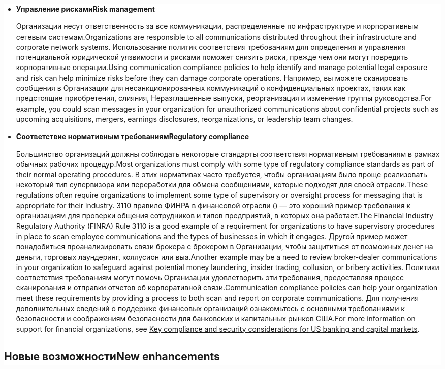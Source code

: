 - <span data-ttu-id="f972b-121">**Управление рисками**</span><span class="sxs-lookup"><span data-stu-id="f972b-121">**Risk management**</span></span>

    <span data-ttu-id="f972b-122">Организации несут ответственность за все коммуникации, распределенные по инфраструктуре и корпоративным сетевым системам.</span><span class="sxs-lookup"><span data-stu-id="f972b-122">Organizations are responsible to all communications distributed throughout their infrastructure and corporate network systems.</span></span> <span data-ttu-id="f972b-123">Использование политик соответствия требованиям для определения и управления потенциальной юридической уязвимости и рисками поможет снизить риски, прежде чем они могут повредить корпоративные операции.</span><span class="sxs-lookup"><span data-stu-id="f972b-123">Using communication compliance policies to help identify and manage potential legal exposure and risk can help minimize risks before they can damage corporate operations.</span></span> <span data-ttu-id="f972b-124">Например, вы можете сканировать сообщения в Организации для несанкционированных коммуникаций о конфиденциальных проектах, таких как предстоящие приобретения, слияния, Неразглашенные выпуски, реорганизация и изменение группы руководства.</span><span class="sxs-lookup"><span data-stu-id="f972b-124">For example, you could scan messages in your organization for unauthorized communications about confidential projects such as upcoming acquisitions, mergers, earnings disclosures, reorganizations, or leadership team changes.</span></span>

- <span data-ttu-id="f972b-125">**Соответствие нормативным требованиям**</span><span class="sxs-lookup"><span data-stu-id="f972b-125">**Regulatory compliance**</span></span>

    <span data-ttu-id="f972b-126">Большинство организаций должны соблюдать некоторые стандарты соответствия нормативным требованиям в рамках обычных рабочих процедур.</span><span class="sxs-lookup"><span data-stu-id="f972b-126">Most organizations must comply with some type of regulatory compliance standards as part of their normal operating procedures.</span></span> <span data-ttu-id="f972b-127">В этих нормативах часто требуется, чтобы организациям было проще реализовать некоторый тип супервизора или переработки для обмена сообщениями, которые подходят для своей отрасли.</span><span class="sxs-lookup"><span data-stu-id="f972b-127">These regulations often require organizations to implement some type of supervisory or oversight process for messaging that is appropriate for their industry.</span></span> <span data-ttu-id="f972b-128">3110 правило ФИНРА в финансовой отрасли () — это хороший пример требования к организациям для проверки общения сотрудников и типов предприятий, в которых она работает.</span><span class="sxs-lookup"><span data-stu-id="f972b-128">The Financial Industry Regulatory Authority (FINRA) Rule 3110 is a good example of a requirement for organizations to have supervisory procedures in place to scan employee communications and the types of businesses in which it engages.</span></span> <span data-ttu-id="f972b-129">Другой пример может понадобиться проанализировать связи брокера с брокером в Организации, чтобы защититься от возможных денег на деньги, торговых лаундеринг, коллусион или выа.</span><span class="sxs-lookup"><span data-stu-id="f972b-129">Another example may be a need to review broker-dealer communications in your organization to safeguard against potential money laundering, insider trading, collusion, or bribery activities.</span></span> <span data-ttu-id="f972b-130">Политики соответствия требованиям могут помочь Организации удовлетворить эти требования, предоставляя процесс сканирования и отправки отчетов об корпоративной связи.</span><span class="sxs-lookup"><span data-stu-id="f972b-130">Communication compliance policies can help your organization meet these requirements by providing a process to both scan and report on corporate communications.</span></span> <span data-ttu-id="f972b-131">Для получения дополнительных сведений о поддержке финансовых организаций ознакомьтесь с [основными требованиями к безопасности и соображениям безопасности для банковских и капитальных рынков США](../solutions/financial-services-secure-collaboration.md).</span><span class="sxs-lookup"><span data-stu-id="f972b-131">For more information on support for financial organizations, see [Key compliance and security considerations for US banking and capital markets](../solutions/financial-services-secure-collaboration.md).</span></span>

## <a name="new-enhancements"></a><span data-ttu-id="f972b-132">Новые возможности</span><span class="sxs-lookup"><span data-stu-id="f972b-132">New enhancements</span></span>
